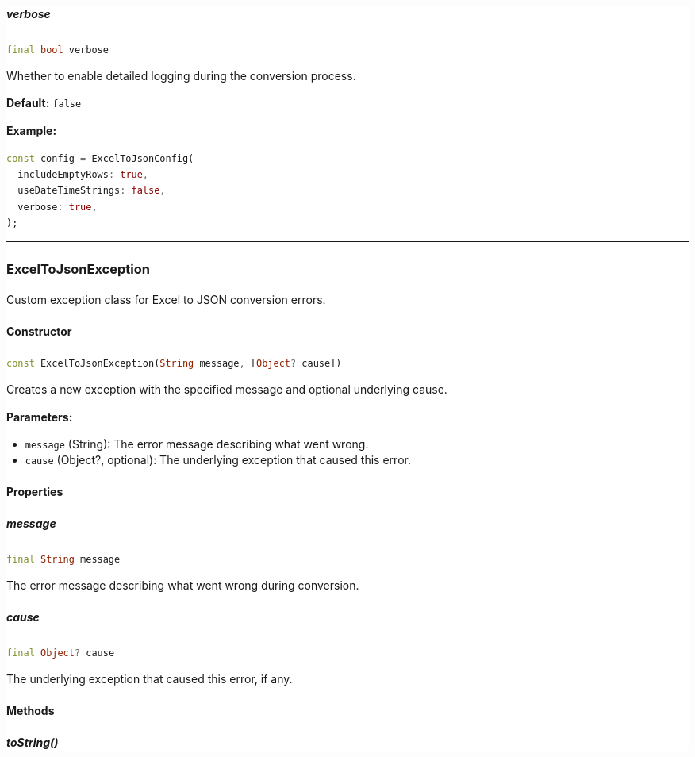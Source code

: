 ##### verbose

```dart
final bool verbose
```

Whether to enable detailed logging during the conversion process.

**Default:** `false`

**Example:**
```dart
const config = ExcelToJsonConfig(
  includeEmptyRows: true,
  useDateTimeStrings: false,
  verbose: true,
);
```

---

### ExcelToJsonException

Custom exception class for Excel to JSON conversion errors.

#### Constructor

```dart
const ExcelToJsonException(String message, [Object? cause])
```

Creates a new exception with the specified message and optional underlying cause.

**Parameters:**
- `message` (String): The error message describing what went wrong.
- `cause` (Object?, optional): The underlying exception that caused this error.

#### Properties

##### message

```dart
final String message
```

The error message describing what went wrong during conversion.

##### cause

```dart
final Object? cause
```

The underlying exception that caused this error, if any.

#### Methods

##### toString()

